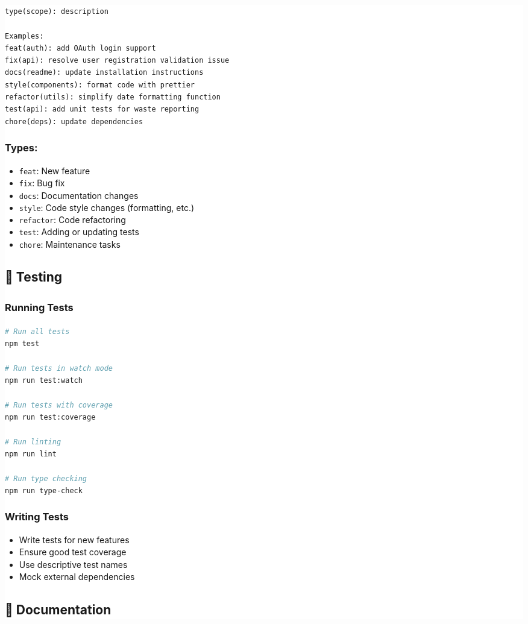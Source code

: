```
type(scope): description

Examples:
feat(auth): add OAuth login support
fix(api): resolve user registration validation issue
docs(readme): update installation instructions
style(components): format code with prettier
refactor(utils): simplify date formatting function
test(api): add unit tests for waste reporting
chore(deps): update dependencies
```

### Types:

- `feat`: New feature
- `fix`: Bug fix
- `docs`: Documentation changes
- `style`: Code style changes (formatting, etc.)
- `refactor`: Code refactoring
- `test`: Adding or updating tests
- `chore`: Maintenance tasks

## 🧪 Testing

### Running Tests

```bash
# Run all tests
npm test

# Run tests in watch mode
npm run test:watch

# Run tests with coverage
npm run test:coverage

# Run linting
npm run lint

# Run type checking
npm run type-check
```

### Writing Tests

- Write tests for new features
- Ensure good test coverage
- Use descriptive test names
- Mock external dependencies

## 📝 Documentation
